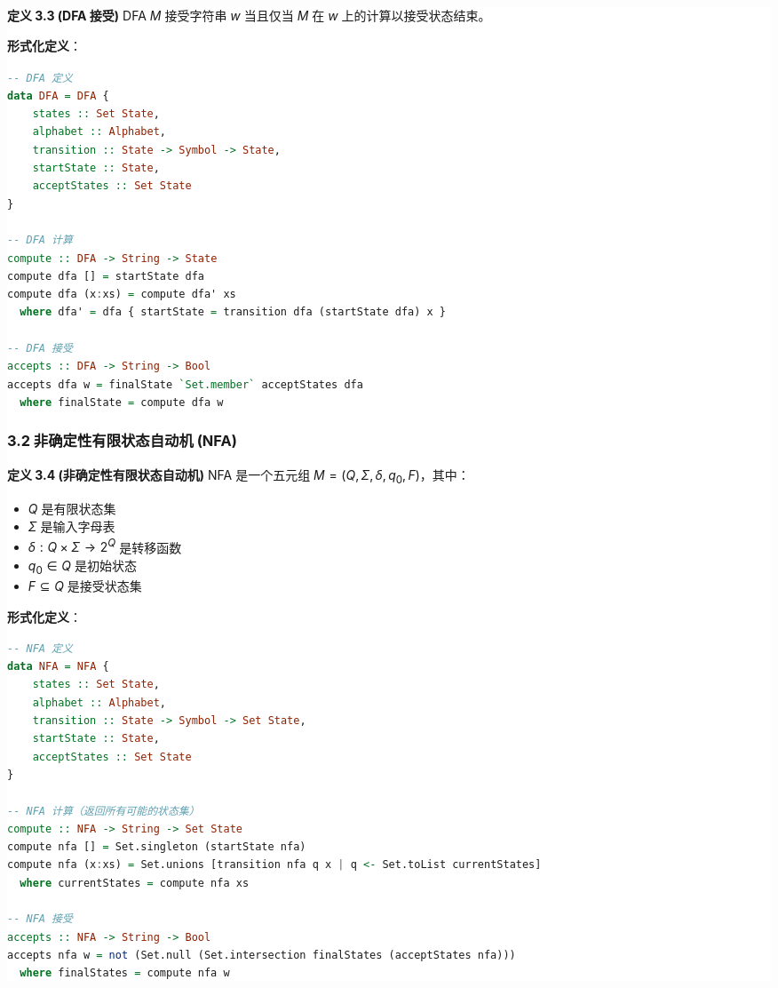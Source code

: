 **定义 3.3 (DFA 接受)**
DFA $M$ 接受字符串 $w$ 当且仅当 $M$ 在 $w$ 上的计算以接受状态结束。

**形式化定义**：

```haskell
-- DFA 定义
data DFA = DFA {
    states :: Set State,
    alphabet :: Alphabet,
    transition :: State -> Symbol -> State,
    startState :: State,
    acceptStates :: Set State
}

-- DFA 计算
compute :: DFA -> String -> State
compute dfa [] = startState dfa
compute dfa (x:xs) = compute dfa' xs
  where dfa' = dfa { startState = transition dfa (startState dfa) x }

-- DFA 接受
accepts :: DFA -> String -> Bool
accepts dfa w = finalState `Set.member` acceptStates dfa
  where finalState = compute dfa w
```

### 3.2 非确定性有限状态自动机 (NFA)

**定义 3.4 (非确定性有限状态自动机)**
NFA 是一个五元组 $M = (Q, \Sigma, \delta, q_0, F)$，其中：

- $Q$ 是有限状态集
- $\Sigma$ 是输入字母表
- $\delta: Q \times \Sigma \rightarrow 2^Q$ 是转移函数
- $q_0 \in Q$ 是初始状态
- $F \subseteq Q$ 是接受状态集

**形式化定义**：

```haskell
-- NFA 定义
data NFA = NFA {
    states :: Set State,
    alphabet :: Alphabet,
    transition :: State -> Symbol -> Set State,
    startState :: State,
    acceptStates :: Set State
}

-- NFA 计算（返回所有可能的状态集）
compute :: NFA -> String -> Set State
compute nfa [] = Set.singleton (startState nfa)
compute nfa (x:xs) = Set.unions [transition nfa q x | q <- Set.toList currentStates]
  where currentStates = compute nfa xs

-- NFA 接受
accepts :: NFA -> String -> Bool
accepts nfa w = not (Set.null (Set.intersection finalStates (acceptStates nfa)))
  where finalStates = compute nfa w
```
